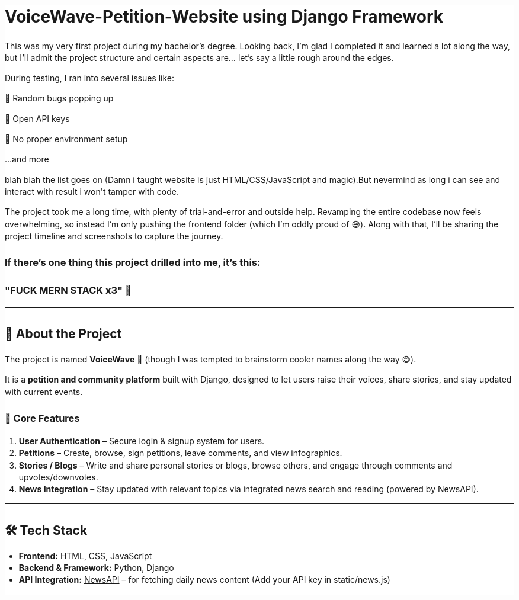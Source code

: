# VoiceWave-Petition-Website using Django Framework
This was my very first project during my bachelor’s degree. Looking back, I’m glad I completed it and learned a lot along the way, but I’ll admit the project structure and certain aspects are… let’s say a little rough around the edges.

During testing, I ran into several issues like:

🐞 Random bugs popping up

🔑 Open API keys

🌱 No proper environment setup

…and more

blah blah the list goes on (Damn i taught website is just HTML/CSS/JavaScript and magic).But nevermind as long i can see and interact with result i won't tamper with code.

The project took me a long time, with plenty of trial-and-error and outside help. Revamping the entire codebase now feels overwhelming, so instead I’m only pushing the frontend folder (which I’m oddly proud of 😅). Along with that, I’ll be sharing the project timeline and screenshots to capture the journey.

### If there’s one thing this project drilled into me, it’s this:  

### **"FUCK MERN STACK x3"** 🚫

---
## 📖 About the Project  

The project is named **VoiceWave** 🌊 (though I was tempted to brainstorm cooler names along the way 😅).  

It is a **petition and community platform** built with Django, designed to let users raise their voices, share stories, and stay updated with current events.  

### 🔑 Core Features  
1. **User Authentication** – Secure login & signup system for users.  
2. **Petitions** – Create, browse, sign petitions, leave comments, and view infographics.  
3. **Stories / Blogs** – Write and share personal stories or blogs, browse others, and engage through comments and upvotes/downvotes.  
4. **News Integration** – Stay updated with relevant topics via integrated news search and reading (powered by [NewsAPI](https://newsapi.org/)).  

---

## 🛠️ Tech Stack

- **Frontend:** HTML, CSS, JavaScript  
- **Backend & Framework:** Python, Django  
- **API Integration:** [NewsAPI](https://newsapi.org/) – for fetching daily news content (Add your API key in static/news.js)

---